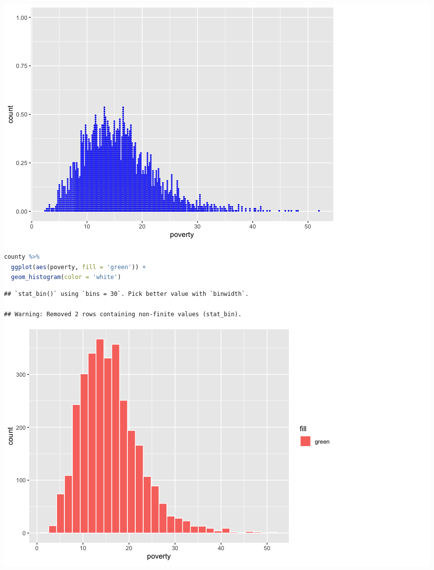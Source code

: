 ![](County_files/figure-gfm/unnamed-chunk-7-1.png)

``` r
county %>% 
  ggplot(aes(poverty, fill = 'green')) +
  geom_histogram(color = 'white')
```

    ## `stat_bin()` using `bins = 30`. Pick better value with `binwidth`.

    ## Warning: Removed 2 rows containing non-finite values (stat_bin).

![](County_files/figure-gfm/unnamed-chunk-8-1.png)